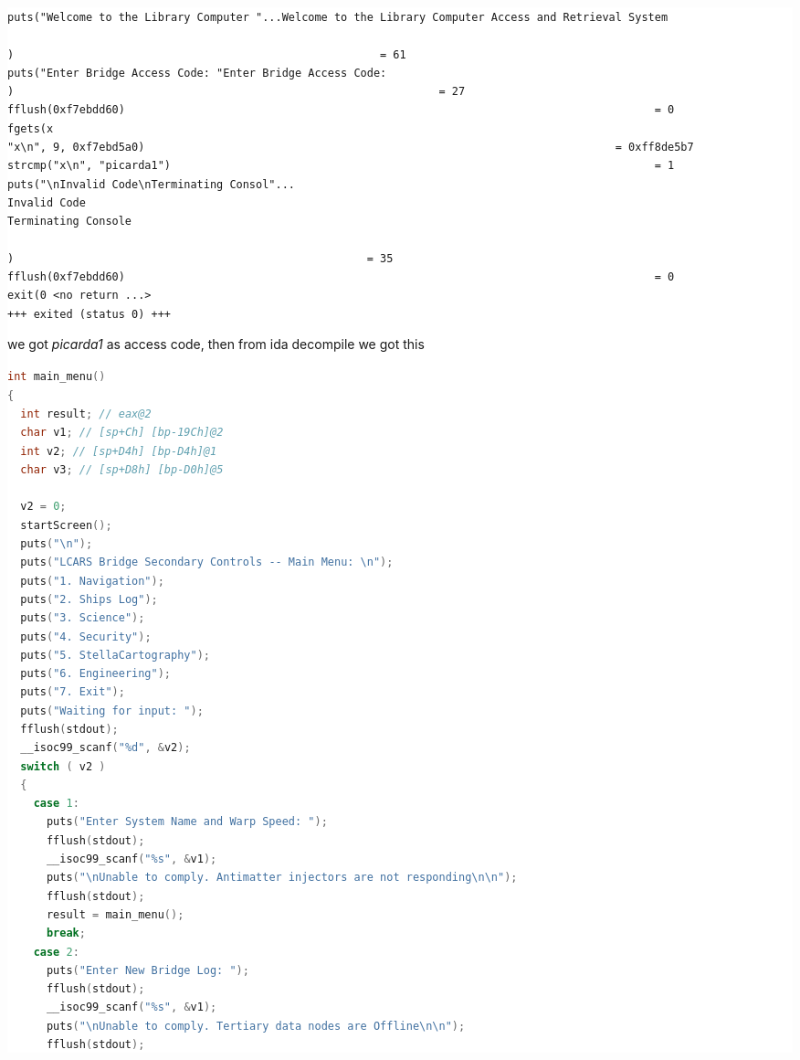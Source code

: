 ```
puts("Welcome to the Library Computer "...Welcome to the Library Computer Access and Retrieval System

)                                                        = 61
puts("Enter Bridge Access Code: "Enter Bridge Access Code:
)                                                                 = 27
fflush(0xf7ebdd60)                                                                                 = 0
fgets(x
"x\n", 9, 0xf7ebd5a0)                                                                        = 0xff8de5b7
strcmp("x\n", "picarda1")                                                                          = 1
puts("\nInvalid Code\nTerminating Consol"...
Invalid Code
Terminating Console

)                                                      = 35
fflush(0xf7ebdd60)                                                                                 = 0
exit(0 <no return ...>
+++ exited (status 0) +++
```

we got *picarda1* as access code, then from ida decompile we got this

```c
int main_menu()
{
  int result; // eax@2
  char v1; // [sp+Ch] [bp-19Ch]@2
  int v2; // [sp+D4h] [bp-D4h]@1
  char v3; // [sp+D8h] [bp-D0h]@5

  v2 = 0;
  startScreen();
  puts("\n");
  puts("LCARS Bridge Secondary Controls -- Main Menu: \n");
  puts("1. Navigation");
  puts("2. Ships Log");
  puts("3. Science");
  puts("4. Security");
  puts("5. StellaCartography");
  puts("6. Engineering");
  puts("7. Exit");
  puts("Waiting for input: ");
  fflush(stdout);
  __isoc99_scanf("%d", &v2);
  switch ( v2 )
  {
    case 1:
      puts("Enter System Name and Warp Speed: ");
      fflush(stdout);
      __isoc99_scanf("%s", &v1);
      puts("\nUnable to comply. Antimatter injectors are not responding\n\n");
      fflush(stdout);
      result = main_menu();
      break;
    case 2:
      puts("Enter New Bridge Log: ");
      fflush(stdout);
      __isoc99_scanf("%s", &v1);
      puts("\nUnable to comply. Tertiary data nodes are Offline\n\n");
      fflush(stdout);
```